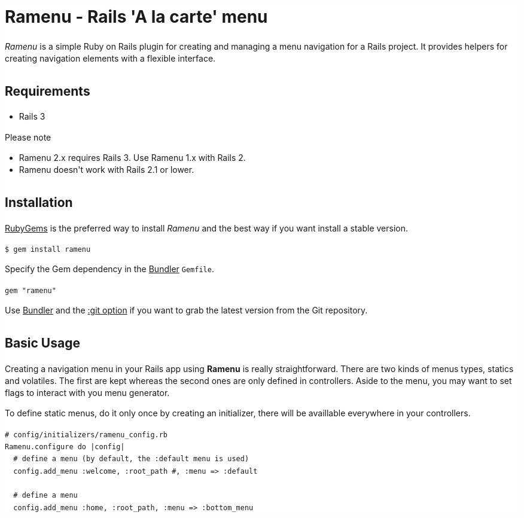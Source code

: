 # Ramenu - Rails 'A la carte' menu

*Ramenu* is a simple Ruby on Rails plugin for creating and managing a menu navigation for a Rails project.
It provides helpers for creating navigation elements with a flexible interface.


## Requirements

* Rails 3

Please note 

* Ramenu 2.x requires Rails 3. Use Ramenu 1.x with Rails 2.
* Ramenu doesn't work with Rails 2.1 or lower.


## Installation

[RubyGems](http://rubygems.org) is the preferred way to install *Ramenu* and the best way if you want install a stable version.

    $ gem install ramenu

Specify the Gem dependency in the [Bundler](http://gembundler.com) `Gemfile`.

    gem "ramenu"

Use [Bundler](http://gembundler.com) and the [:git option](http://gembundler.com/v1.0/git.html) if you want to grab the latest version from the Git repository.


## Basic Usage

Creating a navigation menu in your Rails app using **Ramenu** is really straightforward.
There are two kinds of menus types, statics and volatiles. The first are kept whereas the second ones are only defined in controllers.
Aside to the menu, you may want to set flags to interact with you menu generator.

To define static menus, do it only once by creating an initializer, there will be availlable everywhere in your controllers.

    # config/initializers/ramenu_config.rb
    Ramenu.configure do |config|
      # define a menu (by default, the :default menu is used)
      config.add_menu :welcome, :root_path #, :menu => :default
    
      # define a menu
      config.add_menu :home, :root_path, :menu => :bottom_menu
    